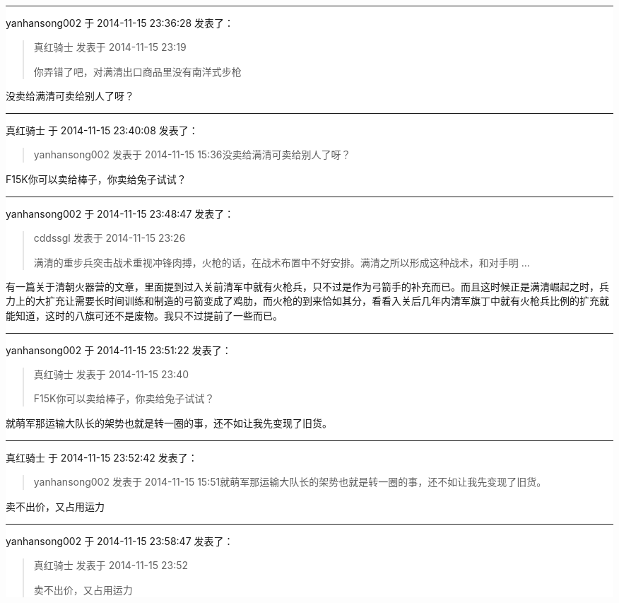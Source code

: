 ---------

yanhansong002 于 2014-11-15 23:36:28 发表了：

> 真红骑士 发表于 2014-11-15 23:19
> 
> 你弄错了吧，对满清出口商品里没有南洋式步枪



没卖给满清可卖给别人了呀？

---------

真红骑士 于 2014-11-15 23:40:08 发表了：

> yanhansong002 发表于 2014-11-15 15:36没卖给满清可卖给别人了呀？



F15K你可以卖给棒子，你卖给兔子试试？

---------

yanhansong002 于 2014-11-15 23:48:47 发表了：

> cddssgl 发表于 2014-11-15 23:26
> 
> 满清的重步兵突击战术重视冲锋肉搏，火枪的话，在战术布置中不好安排。满清之所以形成这种战术，和对手明 ...



有一篇关于清朝火器营的文章，里面提到过入关前清军中就有火枪兵，只不过是作为弓箭手的补充而已。而且这时候正是满清崛起之时，兵力上的大扩充让需要长时间训练和制造的弓箭变成了鸡肋，而火枪的到来恰如其分，看看入关后几年内清军旗丁中就有火枪兵比例的扩充就能知道，这时的八旗可还不是废物。我只不过提前了一些而已。

---------

yanhansong002 于 2014-11-15 23:51:22 发表了：

> 真红骑士 发表于 2014-11-15 23:40
> 
> F15K你可以卖给棒子，你卖给兔子试试？



就萌军那运输大队长的架势也就是转一圈的事，还不如让我先变现了旧货。

---------

真红骑士 于 2014-11-15 23:52:42 发表了：

> yanhansong002 发表于 2014-11-15 15:51就萌军那运输大队长的架势也就是转一圈的事，还不如让我先变现了旧货。



卖不出价，又占用运力

---------

yanhansong002 于 2014-11-15 23:58:47 发表了：

> 真红骑士 发表于 2014-11-15 23:52
> 
> 卖不出价，又占用运力
